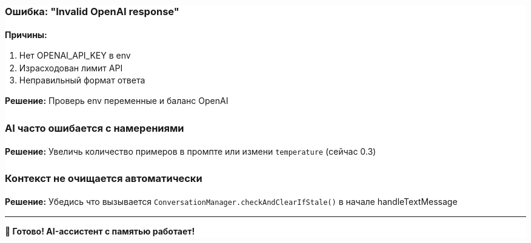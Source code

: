 ### Ошибка: "Invalid OpenAI response"
**Причины:**
1. Нет OPENAI_API_KEY в env
2. Израсходован лимит API
3. Неправильный формат ответа

**Решение:** Проверь env переменные и баланс OpenAI

### AI часто ошибается с намерениями
**Решение:** Увеличь количество примеров в промпте или измени `temperature` (сейчас 0.3)

### Контекст не очищается автоматически
**Решение:** Убедись что вызывается `ConversationManager.checkAndClearIfStale()` в начале handleTextMessage

---

**🎉 Готово! AI-ассистент с памятью работает!**

